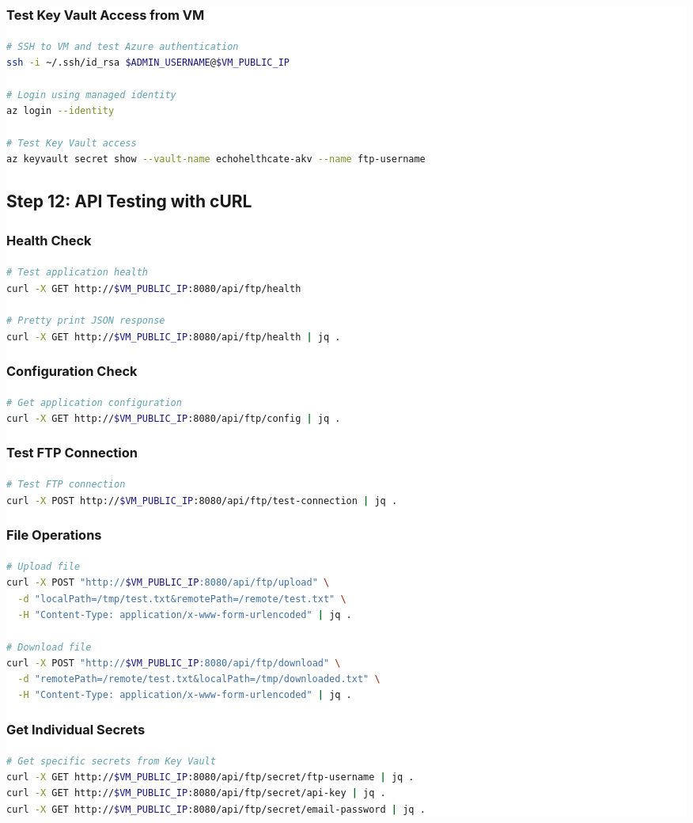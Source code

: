 ### Test Key Vault Access from VM
```bash
# SSH to VM and test Azure authentication
ssh -i ~/.ssh/id_rsa $ADMIN_USERNAME@$VM_PUBLIC_IP

# Login using managed identity
az login --identity

# Test Key Vault access
az keyvault secret show --vault-name echohelthcate-akv --name ftp-username
```

## Step 12: API Testing with cURL

### Health Check
```bash
# Test application health
curl -X GET http://$VM_PUBLIC_IP:8080/api/ftp/health

# Pretty print JSON response
curl -X GET http://$VM_PUBLIC_IP:8080/api/ftp/health | jq .
```

### Configuration Check
```bash
# Get application configuration
curl -X GET http://$VM_PUBLIC_IP:8080/api/ftp/config | jq .
```

### Test FTP Connection
```bash
# Test FTP connection
curl -X POST http://$VM_PUBLIC_IP:8080/api/ftp/test-connection | jq .
```

### File Operations
```bash
# Upload file
curl -X POST "http://$VM_PUBLIC_IP:8080/api/ftp/upload" \
  -d "localPath=/tmp/test.txt&remotePath=/remote/test.txt" \
  -H "Content-Type: application/x-www-form-urlencoded" | jq .

# Download file
curl -X POST "http://$VM_PUBLIC_IP:8080/api/ftp/download" \
  -d "remotePath=/remote/test.txt&localPath=/tmp/downloaded.txt" \
  -H "Content-Type: application/x-www-form-urlencoded" | jq .
```

### Get Individual Secrets
```bash
# Get specific secrets from Key Vault
curl -X GET http://$VM_PUBLIC_IP:8080/api/ftp/secret/ftp-username | jq .
curl -X GET http://$VM_PUBLIC_IP:8080/api/ftp/secret/api-key | jq .
curl -X GET http://$VM_PUBLIC_IP:8080/api/ftp/secret/email-password | jq .
```
